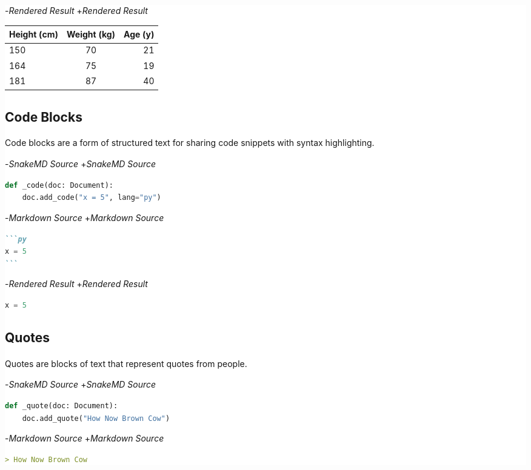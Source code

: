 -*Rendered Result*
+_Rendered Result_
 
 | Height (cm) | Weight (kg) | Age (y) |
 | :---------- | :---------: | ------: |
 | 150         | 70          | 21      |
 | 164         | 75          | 19      |
 | 181         | 87          | 40      |
 
 ## Code Blocks
 
 Code blocks are a form of structured text for sharing code snippets with syntax highlighting.
 
-*SnakeMD Source*
+_SnakeMD Source_
 
 ```py
 def _code(doc: Document):
     doc.add_code("x = 5", lang="py")
 ```
 
-*Markdown Source*
+_Markdown Source_
 
 ````markdown
 ```py
 x = 5
 ```
 ````
 
-*Rendered Result*
+_Rendered Result_
 
 ```py
 x = 5
 ```
 
 ## Quotes
 
 Quotes are blocks of text that represent quotes from people.
 
-*SnakeMD Source*
+_SnakeMD Source_
 
 ```py
 def _quote(doc: Document):
     doc.add_quote("How Now Brown Cow")
 ```
 
-*Markdown Source*
+_Markdown Source_
 
 ```markdown
 > How Now Brown Cow
 ```
 
